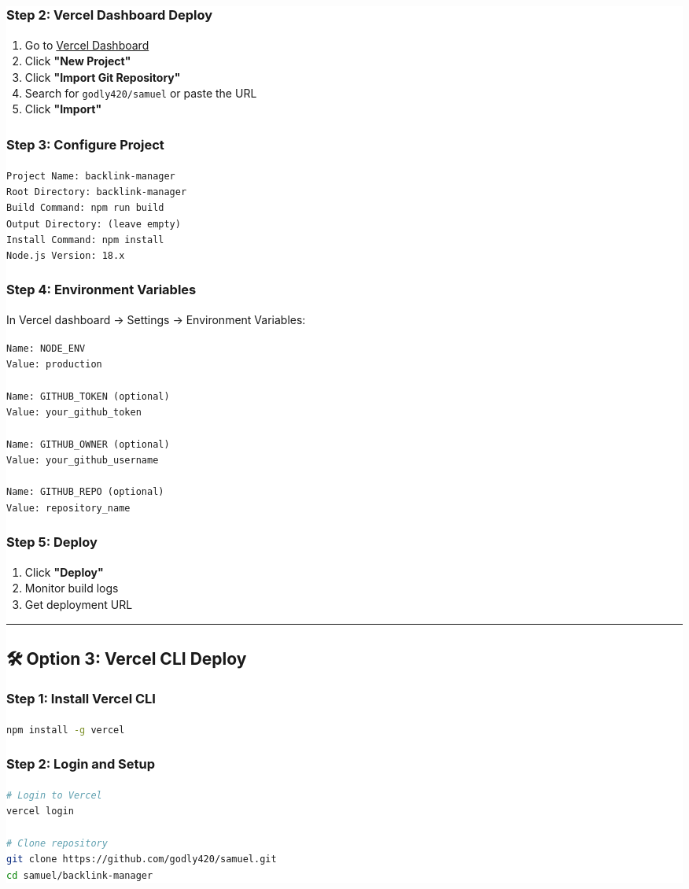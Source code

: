 ### Step 2: Vercel Dashboard Deploy
1. Go to [Vercel Dashboard](https://vercel.com/dashboard)
2. Click **"New Project"**
3. Click **"Import Git Repository"**
4. Search for `godly420/samuel` or paste the URL
5. Click **"Import"**

### Step 3: Configure Project
```
Project Name: backlink-manager
Root Directory: backlink-manager
Build Command: npm run build
Output Directory: (leave empty)
Install Command: npm install
Node.js Version: 18.x
```

### Step 4: Environment Variables
In Vercel dashboard → Settings → Environment Variables:
```
Name: NODE_ENV
Value: production

Name: GITHUB_TOKEN (optional)
Value: your_github_token

Name: GITHUB_OWNER (optional)
Value: your_github_username

Name: GITHUB_REPO (optional)
Value: repository_name
```

### Step 5: Deploy
1. Click **"Deploy"**
2. Monitor build logs
3. Get deployment URL

---

## 🛠️ **Option 3: Vercel CLI Deploy**

### Step 1: Install Vercel CLI
```bash
npm install -g vercel
```

### Step 2: Login and Setup
```bash
# Login to Vercel
vercel login

# Clone repository
git clone https://github.com/godly420/samuel.git
cd samuel/backlink-manager
```
